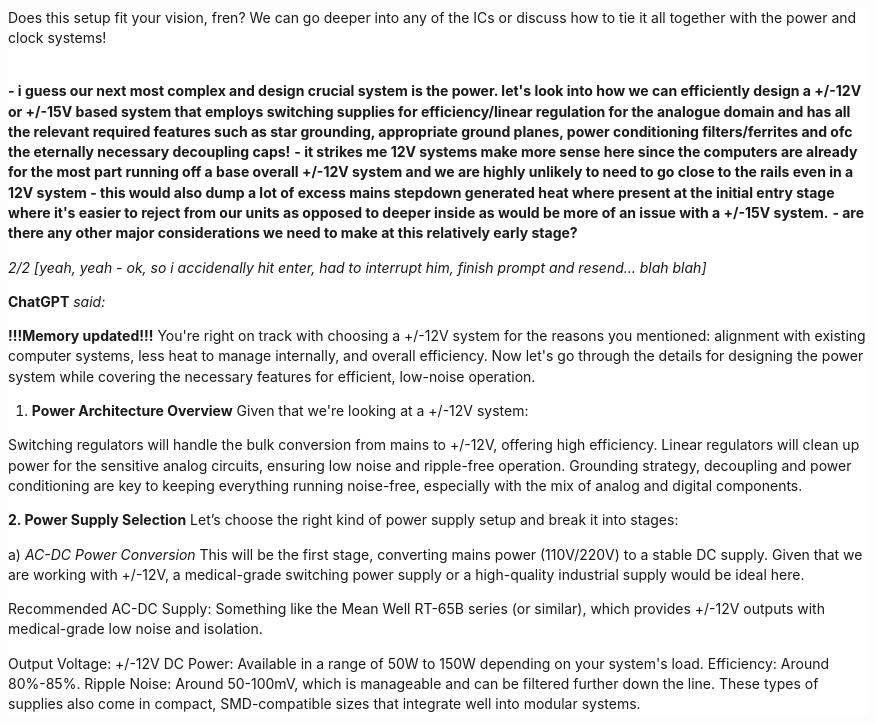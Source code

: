 Does this setup fit your vision, fren? We can go deeper into any of the ICs or discuss how to tie it all together with the power and clock systems!

######


**- i guess our next most complex and design crucial system is the power. let's look into how we can efficiently design a +/-12V or +/-15V based system that employs switching supplies for efficiency/linear regulation for the analogue domain and has all the relevant required features such as star grounding, appropriate ground planes, power conditioning filters/ferrites and ofc the eternally necessary decoupling caps!**
**- it strikes me 12V systems make more sense here since the computers are already for the most part running off a base overall +/-12V system and we are highly unlikely to need to go close to the rails even in a 12V system - this would also dump a lot of excess mains stepdown generated heat where present at the initial entry stage where it's easier to reject from our units as opposed to deeper inside as would be more of an issue with a +/-15V system.**
**- are there any other major considerations we need to make at this relatively early stage?**

_2/2 [yeah, yeah - ok, so i accidenally hit enter, had to interrupt him, finish prompt and resend... blah blah]_

**ChatGPT** _said:_

**!!!Memory updated!!!**
You're right on track with choosing a +/-12V system for the reasons you mentioned: alignment with existing computer systems, less heat to manage internally, and overall efficiency. Now let's go through the details for designing the power system while covering the necessary features for efficient, low-noise operation.

1. **Power Architecture Overview**
Given that we're looking at a +/-12V system:

Switching regulators will handle the bulk conversion from mains to +/-12V, offering high efficiency.
Linear regulators will clean up power for the sensitive analog circuits, ensuring low noise and ripple-free operation.
Grounding strategy, decoupling and power conditioning are key to keeping everything running noise-free, especially with the mix of analog and digital components.

**2. Power Supply Selection**
Let’s choose the right kind of power supply setup and break it into stages:

a) _AC-DC Power Conversion_
This will be the first stage, converting mains power (110V/220V) to a stable DC supply. Given that we are working with +/-12V, a medical-grade switching power supply or a high-quality industrial supply would be ideal here.

Recommended AC-DC Supply: Something like the Mean Well RT-65B series (or similar), which provides +/-12V outputs with medical-grade low noise and isolation.

Output Voltage: +/-12V DC
Power: Available in a range of 50W to 150W depending on your system's load.
Efficiency: Around 80%-85%.
Ripple Noise: Around 50-100mV, which is manageable and can be filtered further down the line.
These types of supplies also come in compact, SMD-compatible sizes that integrate well into modular systems.
